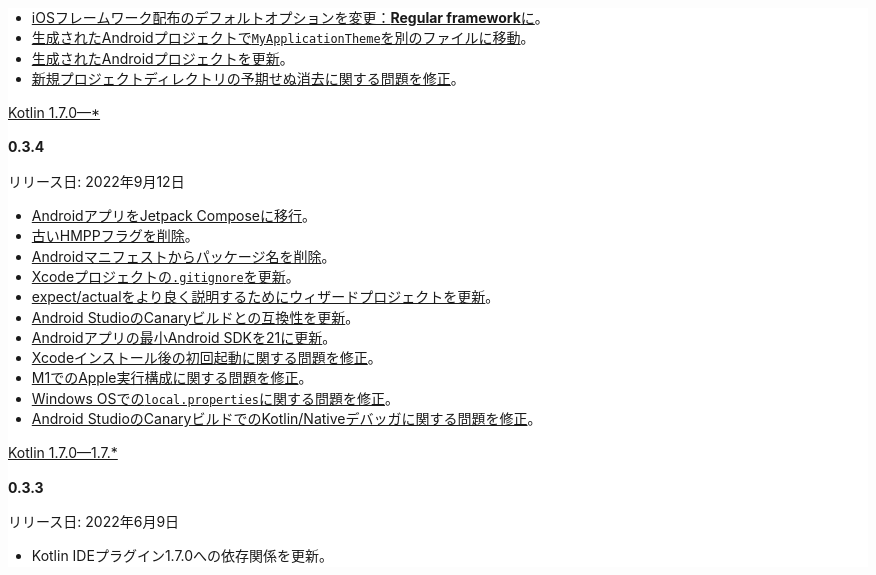 *   [iOSフレームワーク配布のデフォルトオプションを変更：**Regular framework**に](https://youtrack.jetbrains.com/issue/KT-54086)。
*   [生成されたAndroidプロジェクトで`MyApplicationTheme`を別のファイルに移動](https://youtrack.jetbrains.com/issue/KT-53991)。
*   [生成されたAndroidプロジェクトを更新](https://youtrack.jetbrains.com/issue/KT-54658)。
*   [新規プロジェクトディレクトリの予期せぬ消去に関する問題を修正](https://youtrack.jetbrains.com/issue/KTIJ-23707)。

</td>
<td>

[Kotlin 1.7.0—*](https://kotlinlang.org/docs/releases.html#release-details)

</td>
</tr>

<tr>
<td>

**0.3.4**

リリース日: 2022年9月12日

</td>
<td>

*   [AndroidアプリをJetpack Composeに移行](https://youtrack.jetbrains.com/issue/KT-53162)。
*   [古いHMPPフラグを削除](https://youtrack.jetbrains.com/issue/KT-52248)。
*   [Androidマニフェストからパッケージ名を削除](https://youtrack.jetbrains.com/issue/KTIJ-22633)。
*   [Xcodeプロジェクトの`.gitignore`を更新](https://youtrack.jetbrains.com/issue/KT-53703)。
*   [expect/actualをより良く説明するためにウィザードプロジェクトを更新](https://youtrack.jetbrains.com/issue/KT-53928)。
*   [Android StudioのCanaryビルドとの互換性を更新](https://youtrack.jetbrains.com/issue/KTIJ-22063)。
*   [Androidアプリの最小Android SDKを21に更新](https://youtrack.jetbrains.com/issue/KTIJ-22505)。
*   [Xcodeインストール後の初回起動に関する問題を修正](https://youtrack.jetbrains.com/issue/KTIJ-22645)。
*   [M1でのApple実行構成に関する問題を修正](https://youtrack.jetbrains.com/issue/KTIJ-21781)。
*   [Windows OSでの`local.properties`に関する問題を修正](https://youtrack.jetbrains.com/issue/KTIJ-22037)。
*   [Android StudioのCanaryビルドでのKotlin/Nativeデバッガに関する問題を修正](https://youtrack.jetbrains.com/issue/KT-53976)。

</td>
<td>

[Kotlin 1.7.0—1.7.*](https://kotlinlang.org/docs/releases.html#release-details)

</td>
</tr>

<tr>
<td>

**0.3.3**

リリース日: 2022年6月9日

</td>
<td>

*   Kotlin IDEプラグイン1.7.0への依存関係を更新。

</td>
<td>
